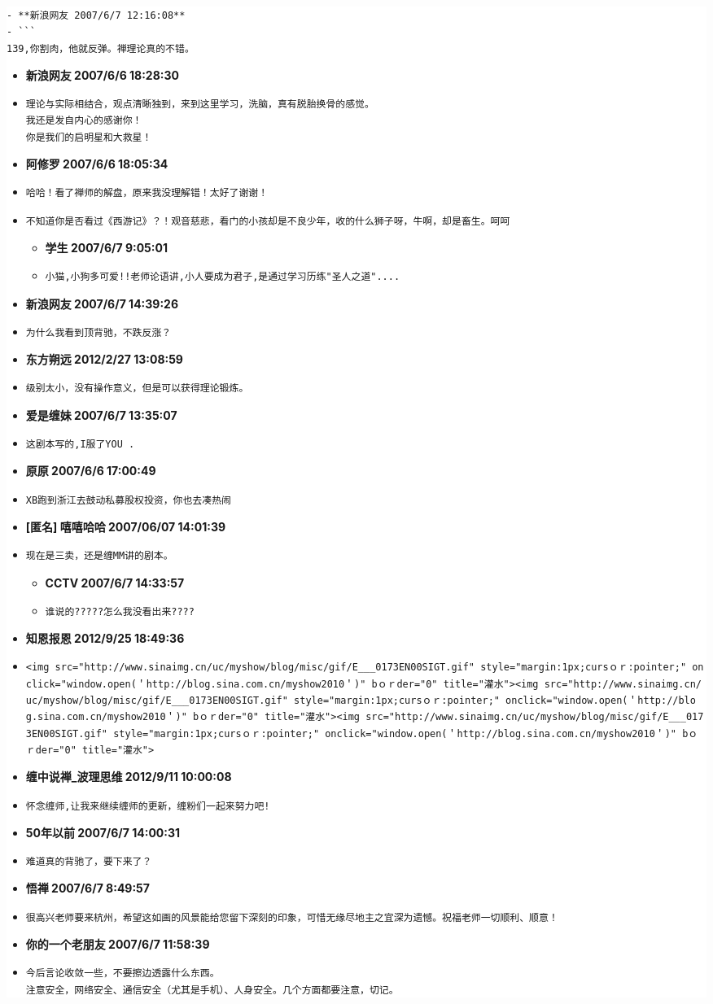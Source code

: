   ```
- **新浪网友 2007/6/7 12:16:08**
- ```
  139,你割肉，他就反弹。禅理论真的不错。
  ```
- **新浪网友 2007/6/6 18:28:30**
- ```
  理论与实际相结合，观点清晰独到，来到这里学习，洗脑，真有脱胎换骨的感觉。
  我还是发自内心的感谢你！
  你是我们的启明星和大救星！
  ```
- **阿修罗 2007/6/6 18:05:34**
- ```
  哈哈！看了禅师的解盘，原来我没理解错！太好了谢谢！
  ```
- ```
  不知道你是否看过《西游记》？！观音慈悲，看门的小孩却是不良少年，收的什么狮子呀，牛啊，却是畜生。呵呵 
  ```
   - **学生 2007/6/7 9:05:01**
   - ```
     小猫,小狗多可爱!!老师论语讲,小人要成为君子,是通过学习历练"圣人之道"....
     ```
- **新浪网友 2007/6/7 14:39:26**
- ```
  为什么我看到顶背驰，不跌反涨？
  ```
- **东方朔远 2012/2/27 13:08:59**
- ```
  级别太小，没有操作意义，但是可以获得理论锻炼。
  ```
- **爱是缠妹 2007/6/7 13:35:07**
- ```
  这剧本写的,I服了YOU .
  ```
- **原原 2007/6/6 17:00:49**
- ```
  XB跑到浙江去鼓动私募股权投资，你也去凑热闹
  ```
- **[匿名] 嘻嘻哈哈  2007/06/07 14:01:39**
- ```
  现在是三卖，还是缠MM讲的剧本。 
  ```
   - **CCTV 2007/6/7 14:33:57**
   - ```
     谁说的?????怎么我没看出来????
     ```
- **知恩报恩 2012/9/25 18:49:36**
- ```
  <img src="http://www.sinaimg.cn/uc/myshow/blog/misc/gif/E___0173EN00SIGT.gif" style="margin:1px;cursｏｒ:pointer;" onclick="window.open(＇http://blog.sina.com.cn/myshow2010＇)" bｏｒder="0" title="灌水"><img src="http://www.sinaimg.cn/uc/myshow/blog/misc/gif/E___0173EN00SIGT.gif" style="margin:1px;cursｏｒ:pointer;" onclick="window.open(＇http://blog.sina.com.cn/myshow2010＇)" bｏｒder="0" title="灌水"><img src="http://www.sinaimg.cn/uc/myshow/blog/misc/gif/E___0173EN00SIGT.gif" style="margin:1px;cursｏｒ:pointer;" onclick="window.open(＇http://blog.sina.com.cn/myshow2010＇)" bｏｒder="0" title="灌水">
  ```
- **缠中说禅_波理思维 2012/9/11 10:00:08**
- ```
  怀念缠师,让我来继续缠师的更新，缠粉们一起来努力吧!
  ```
- **50年以前 2007/6/7 14:00:31**
- ```
  难道真的背驰了，要下来了？
  ```
- **悟禅 2007/6/7 8:49:57**
- ```
  很高兴老师要来杭州，希望这如画的风景能给您留下深刻的印象，可惜无缘尽地主之宜深为遗憾。祝福老师一切顺利、顺意！
  ```
- **你的一个老朋友 2007/6/7 11:58:39**
- ```
  今后言论收敛一些，不要擦边透露什么东西。
  注意安全，网络安全、通信安全（尤其是手机）、人身安全。几个方面都要注意，切记。